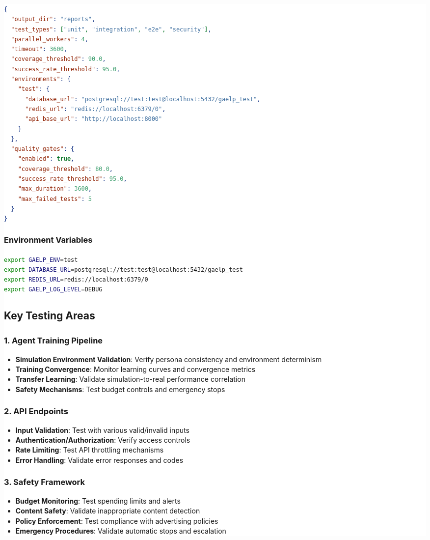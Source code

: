 ```json
{
  "output_dir": "reports",
  "test_types": ["unit", "integration", "e2e", "security"],
  "parallel_workers": 4,
  "timeout": 3600,
  "coverage_threshold": 90.0,
  "success_rate_threshold": 95.0,
  "environments": {
    "test": {
      "database_url": "postgresql://test:test@localhost:5432/gaelp_test",
      "redis_url": "redis://localhost:6379/0",
      "api_base_url": "http://localhost:8000"
    }
  },
  "quality_gates": {
    "enabled": true,
    "coverage_threshold": 80.0,
    "success_rate_threshold": 95.0,
    "max_duration": 3600,
    "max_failed_tests": 5
  }
}
```

### Environment Variables
```bash
export GAELP_ENV=test
export DATABASE_URL=postgresql://test:test@localhost:5432/gaelp_test
export REDIS_URL=redis://localhost:6379/0
export GAELP_LOG_LEVEL=DEBUG
```

## Key Testing Areas

### 1. Agent Training Pipeline
- **Simulation Environment Validation**: Verify persona consistency and environment determinism
- **Training Convergence**: Monitor learning curves and convergence metrics
- **Transfer Learning**: Validate simulation-to-real performance correlation
- **Safety Mechanisms**: Test budget controls and emergency stops

### 2. API Endpoints
- **Input Validation**: Test with various valid/invalid inputs
- **Authentication/Authorization**: Verify access controls
- **Rate Limiting**: Test API throttling mechanisms
- **Error Handling**: Validate error responses and codes

### 3. Safety Framework
- **Budget Monitoring**: Test spending limits and alerts
- **Content Safety**: Validate inappropriate content detection
- **Policy Enforcement**: Test compliance with advertising policies
- **Emergency Procedures**: Validate automatic stops and escalation
